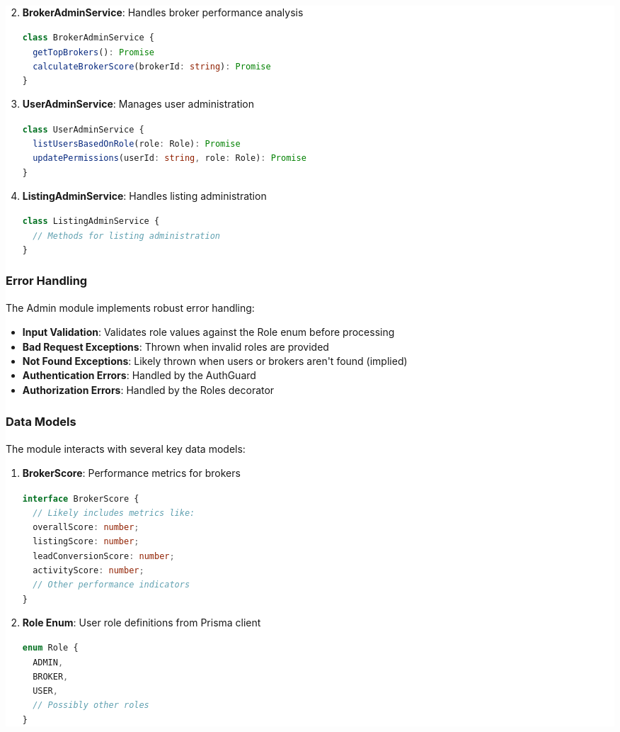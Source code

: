 2. **BrokerAdminService**: Handles broker performance analysis

   ```typescript
   class BrokerAdminService {
     getTopBrokers(): Promise
     calculateBrokerScore(brokerId: string): Promise
   }
   ```

3. **UserAdminService**: Manages user administration

   ```typescript
   class UserAdminService {
     listUsersBasedOnRole(role: Role): Promise
     updatePermissions(userId: string, role: Role): Promise
   }
   ```

4. **ListingAdminService**: Handles listing administration

   ```typescript
   class ListingAdminService {
     // Methods for listing administration
   }
   ```

### Error Handling

The Admin module implements robust error handling:

- **Input Validation**: Validates role values against the Role enum before processing
- **Bad Request Exceptions**: Thrown when invalid roles are provided
- **Not Found Exceptions**: Likely thrown when users or brokers aren't found (implied)
- **Authentication Errors**: Handled by the AuthGuard
- **Authorization Errors**: Handled by the Roles decorator

### Data Models

The module interacts with several key data models:

1. **BrokerScore**: Performance metrics for brokers

   ```typescript
   interface BrokerScore {
     // Likely includes metrics like:
     overallScore: number;
     listingScore: number;
     leadConversionScore: number;
     activityScore: number;
     // Other performance indicators
   }
   ```

2. **Role Enum**: User role definitions from Prisma client

   ```typescript
   enum Role {
     ADMIN,
     BROKER,
     USER,
     // Possibly other roles
   }
   ```
